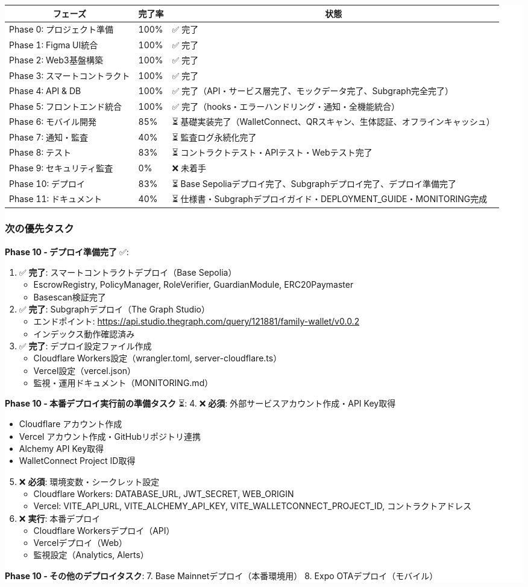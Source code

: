 | フェーズ | 完了率 | 状態 |
|---------|--------|------|
| Phase 0: プロジェクト準備 | 100% | ✅ 完了 |
| Phase 1: Figma UI統合 | 100% | ✅ 完了 |
| Phase 2: Web3基盤構築 | 100% | ✅ 完了 |
| Phase 3: スマートコントラクト | 100% | ✅ 完了 |
| Phase 4: API & DB | 100% | ✅ 完了（API・サービス層完了、モックデータ完了、Subgraph完全完了） |
| Phase 5: フロントエンド統合 | 100% | ✅ 完了（hooks・エラーハンドリング・通知・全機能統合） |
| Phase 6: モバイル開発 | 85% | ⏳ 基礎実装完了（WalletConnect、QRスキャン、生体認証、オフラインキャッシュ） |
| Phase 7: 通知・監査 | 40% | ⏳ 監査ログ永続化完了 |
| Phase 8: テスト | 83% | ⏳ コントラクトテスト・APIテスト・Webテスト完了 |
| Phase 9: セキュリティ監査 | 0% | ❌ 未着手 |
| Phase 10: デプロイ | 83% | ⏳ Base Sepoliaデプロイ完了、Subgraphデプロイ完了、デプロイ準備完了 |
| Phase 11: ドキュメント | 40% | ⏳ 仕様書・Subgraphデプロイガイド・DEPLOYMENT_GUIDE・MONITORING完成 |

### 次の優先タスク

**Phase 10 - デプロイ準備完了** ✅:
1. ✅ **完了**: スマートコントラクトデプロイ（Base Sepolia）
   - EscrowRegistry, PolicyManager, RoleVerifier, GuardianModule, ERC20Paymaster
   - Basescan検証完了
2. ✅ **完了**: Subgraphデプロイ（The Graph Studio）
   - エンドポイント: https://api.studio.thegraph.com/query/121881/family-wallet/v0.0.2
   - インデックス動作確認済み
3. ✅ **完了**: デプロイ設定ファイル作成
   - Cloudflare Workers設定（wrangler.toml, server-cloudflare.ts）
   - Vercel設定（vercel.json）
   - 監視・運用ドキュメント（MONITORING.md）

**Phase 10 - 本番デプロイ実行前の準備タスク** ⏳:
4. ❌ **必須**: 外部サービスアカウント作成・API Key取得
   - Cloudflare アカウント作成
   - Vercel アカウント作成・GitHubリポジトリ連携
   - Alchemy API Key取得
   - WalletConnect Project ID取得
5. ❌ **必須**: 環境変数・シークレット設定
   - Cloudflare Workers: DATABASE_URL, JWT_SECRET, WEB_ORIGIN
   - Vercel: VITE_API_URL, VITE_ALCHEMY_API_KEY, VITE_WALLETCONNECT_PROJECT_ID, コントラクトアドレス
6. ❌ **実行**: 本番デプロイ
   - Cloudflare Workersデプロイ（API）
   - Vercelデプロイ（Web）
   - 監視設定（Analytics, Alerts）

**Phase 10 - その他のデプロイタスク**:
7. Base Mainnetデプロイ（本番環境用）
8. Expo OTAデプロイ（モバイル）
